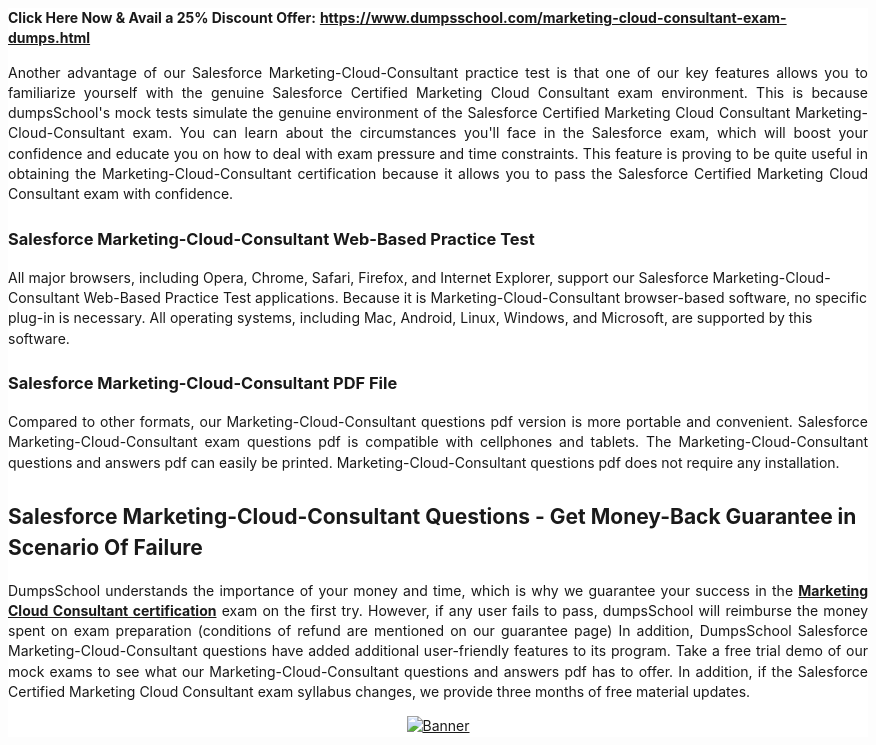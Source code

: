 <p><strong>Click Here Now & Avail a 25% Discount Offer:</strong> <strong><a href="https://www.dumpsschool.com/marketing-cloud-consultant-exam-dumps.html">https://www.dumpsschool.com/marketing-cloud-consultant-exam-dumps.html</a></strong></p>

<p style="text-align: justify;">Another advantage of our Salesforce Marketing-Cloud-Consultant practice test is that one of our key features allows you to familiarize yourself with the genuine Salesforce Certified Marketing Cloud Consultant exam environment. This is because dumpsSchool's mock tests simulate the genuine environment of the Salesforce Certified Marketing Cloud Consultant Marketing-Cloud-Consultant exam. You can learn about the circumstances you'll face in the Salesforce exam, which will boost your confidence and educate you on how to deal with exam pressure and time constraints. This feature is proving to be quite useful in obtaining the Marketing-Cloud-Consultant certification because it allows you to pass the Salesforce Certified Marketing Cloud Consultant exam with confidence.</p>

<h3><strong>Salesforce Marketing-Cloud-Consultant Web-Based Practice Test</strong></h3>

<p>All major browsers, including Opera, Chrome, Safari, Firefox, and Internet Explorer, support our Salesforce Marketing-Cloud-Consultant Web-Based Practice Test applications. Because it is Marketing-Cloud-Consultant browser-based software, no specific plug-in is necessary. All operating systems, including Mac, Android, Linux, Windows, and Microsoft, are supported by this software. </p>

<h3><strong>Salesforce Marketing-Cloud-Consultant PDF File</strong></h3>

<p style="text-align: justify;">Compared to other formats, our Marketing-Cloud-Consultant questions pdf version is more portable and convenient. Salesforce Marketing-Cloud-Consultant exam questions pdf is compatible with cellphones and tablets. The Marketing-Cloud-Consultant questions and answers pdf can easily be printed. Marketing-Cloud-Consultant questions pdf does not require any installation.</p>

<h2><strong>Salesforce Marketing-Cloud-Consultant Questions - Get Money-Back Guarantee in Scenario Of Failure</strong></h2>

<p style="text-align: justify;">DumpsSchool understands the importance of your money and time, which is why we guarantee your success in the <strong><a href="https://www.dumpsschool.com/marketing-cloud-consultant-questions.html">Marketing Cloud Consultant certification</a></strong> exam on the first try. However, if any user fails to pass, dumpsSchool will reimburse the money spent on exam preparation (conditions of refund are mentioned on our guarantee page) In addition, DumpsSchool Salesforce Marketing-Cloud-Consultant questions have added additional user-friendly features to its program. Take a free trial demo of our mock exams to see what our Marketing-Cloud-Consultant questions and answers pdf has to offer. In addition, if the Salesforce Certified Marketing Cloud Consultant exam syllabus changes, we provide three months of free material updates.</p>

<p style="text-align: center;"><a href="https://www.dumpsschool.com/marketing-cloud-consultant-exam-dumps.html" rel="nofollow"><img width="100%" src="https://www.thequestionanswers.com/wp-content/uploads/2022/03/955c1b120992431.60bd1619ce690-Recovered-scaled.webp" alt="Banner"/></a></p>
